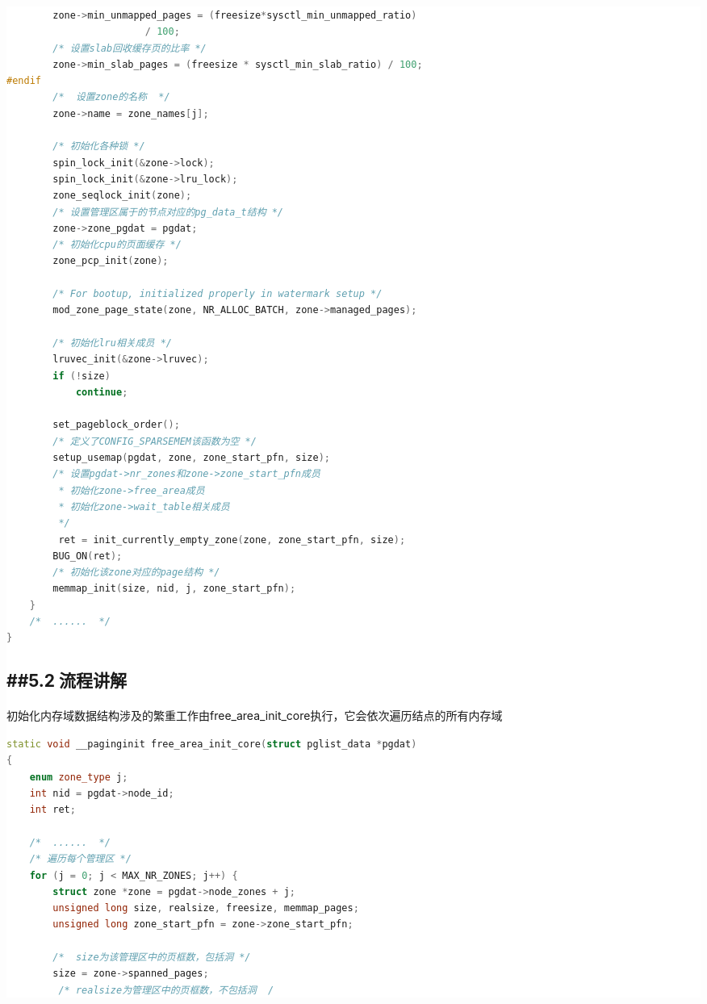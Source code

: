 ```cpp
        zone->min_unmapped_pages = (freesize*sysctl_min_unmapped_ratio)
                        / 100;
        /* 设置slab回收缓存页的比率 */
        zone->min_slab_pages = (freesize * sysctl_min_slab_ratio) / 100;
#endif
		/*  设置zone的名称  */
        zone->name = zone_names[j];

        /* 初始化各种锁 */
		spin_lock_init(&zone->lock);
        spin_lock_init(&zone->lru_lock);
        zone_seqlock_init(zone);
        /* 设置管理区属于的节点对应的pg_data_t结构 */
        zone->zone_pgdat = pgdat;
        /* 初始化cpu的页面缓存 */
        zone_pcp_init(zone);

        /* For bootup, initialized properly in watermark setup */
        mod_zone_page_state(zone, NR_ALLOC_BATCH, zone->managed_pages);

        /* 初始化lru相关成员 */
        lruvec_init(&zone->lruvec);
        if (!size)
            continue;

        set_pageblock_order();
        /* 定义了CONFIG_SPARSEMEM该函数为空 */
        setup_usemap(pgdat, zone, zone_start_pfn, size);
		/* 设置pgdat->nr_zones和zone->zone_start_pfn成员
         * 初始化zone->free_area成员
         * 初始化zone->wait_table相关成员
         */
         ret = init_currently_empty_zone(zone, zone_start_pfn, size);
        BUG_ON(ret);
        /* 初始化该zone对应的page结构 */
        memmap_init(size, nid, j, zone_start_pfn);
    }
	/*  ......  */
}
```


##5.2	流程讲解
-------


初始化内存域数据结构涉及的繁重工作由free_area_init_core执行，它会依次遍历结点的所有内存域


```cpp
static void __paginginit free_area_init_core(struct pglist_data *pgdat)
{
    enum zone_type j;
    int nid = pgdat->node_id;
    int ret;

	/*  ......  */
	/* 遍历每个管理区 */
    for (j = 0; j < MAX_NR_ZONES; j++) {
        struct zone *zone = pgdat->node_zones + j;
        unsigned long size, realsize, freesize, memmap_pages;
        unsigned long zone_start_pfn = zone->zone_start_pfn;

        /*  size为该管理区中的页框数，包括洞 */
        size = zone->spanned_pages;
         /* realsize为管理区中的页框数，不包括洞  /
```